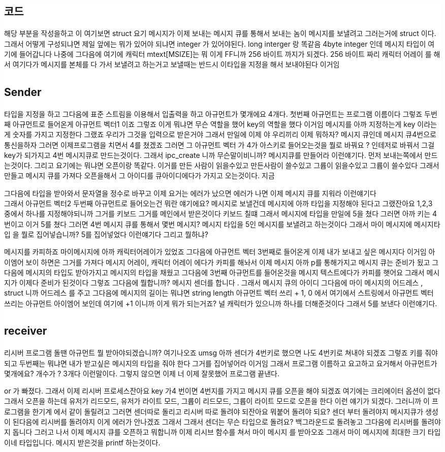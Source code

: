 ## 코드
해당 부분을 작성을하고 
이 
여기보면 struct 요기 메시지가 이제 보내는 메시지 큐를 통해서 보내는 놈이 메시지를 보낼려고 그러는거에 struct 이다. 그래서 어떻게 구성되냐면 
제일 앞에는 뭐가 있어야 되냐면 integer 가 있어야된다. long interger 랑 똑같음 4byte integer 인데 메시지 타입이 여기에 들어갑니다 나중에 그다음에 여기에 캐릭터 mtext[MSIZE]는 뭐 이게 FF니까 
256 바이트 까지가 되겠다. 256 바이트 짜리 캐릭터 어레이 를 해서 여기다가 메시지를 본체를 다 가서 보낼려고 하는거고 보낼때는 반드시 이타입을 지정을 해서 보내야된다 이거임 

## Sender 
타입을 지정을 하고 그다음에 표준 스트림을 이용해서 입출력을 하고 
아규먼트가 몇개에요 4개다.
첫번째 아규먼트는 프로그램 이름이다 그렇죠 두번째 아규먼트로 들어온게 아규먼트 벡터1 이죠 그렇죠 이게 뭐냐면 무슨 역할을 했어 
key의 역할을 했다 이거임 메시지를 아까 지정하는게 key 이라는게 숫자를 가지고 지정한다 그랬죠 
우리가 그것을 입력으로 받은거야 그래서 만일에 이제 야 우리끼리 이제 뭐하자? 
메시지 큐인데 메시지 큐4번으로 통신을하자 그러면 이제프로그램을 치면서 4를 쳤겠죠 그러면 그 아규먼트 벡터 가 4가 아스키로 들어오는것을 뭘로 바꿔요 ? 인테저로 바꿔서 그걸 key가 되가지고 4번 메시지큐로 만드는것이다. 그래서 ipc_create 니까 무슨말이비니까? 메시지큐를 만들어라 이런얘기다. 먼저 보내는쪽에서 만드는것이다. 그리고 요기에는 뭐냐면 오픈이랑 똑같다. 
이거를 만든 사람이 읽을수있고 만든사람이 쓸수있고 그륩이 읽을수있고 그륩이 쓸수있다 
그래서 만들고 메시지 큐를 가져다 오픈을해서 그 아이디를 큐아이디에다가 가지고 오는것이다. 지금 

그다음에 타입을 받아와서 문자열을 정수로 바꾸고 이제 
요거는 에러가 났으면 에러가 나면 이제 메시지 큐를 지워라 이런얘기다  
그래서 아규먼트 벡터2 두번째 아규먼트로 들어오는건 뭐란 얘기에요? 메시지로 보낼건데 메시지에 아까 타입을 지정해야 된다고 그랬잔아요 1,2,3 중에서 하나를 지정해야되니까 그거를 키보드 그거를 메인에서 받은것이다 키보드 칠떄 그래서 메시지에 타입을 만일에 5을 쳤다 그러면 아까 키는 4번이고 이거 5를 쳤다 그러면 4번 메시지 큐를 통해서 몇번 메시지? 메시지 타입을 5인 메시지를 보낼려고 하는것이다 그래서 
마이 메시지에 메시지타입 을 뭘로 집어넣습니까? 5를 집어넣었다 이런얘기다 그리고 뭘하냐?

메시지를 카피하죠 마이메시지에 아까 캐릭터어레이가 있었죠 그다음에 아규먼트 벡터 3번째로 들어온게 이제 내가 보내고 싶은 메시지다 이거임 아이엠어 보이 하면은 그거를 가져다 메시지 어레이, 캐릭터 어레이 에다가 카피를 해놔서 이제 메시지 아까 p를 통해가지고 메시지 큐는 준비가 됬고 그다음에 메시지의 타입도 받아가지고 메시지의 타입을 채웠고 그다음에 3번째 아규먼트를 들어온것을 메시지 텍스트에다가 카피를 햇어요 그래서 메시지가 이제다 준비가 된것이다 그렇죠 그다음에 뭘합니까? 
메시지 센더를 합니다 . 그래서 메시지 큐의 아이디 그다음에 마이 메시지의 어드레스 , struct 니까 어드레스 를 주고 그다음에 메시지의 길이는 뭐냐면 string length 아규먼트 벡터 쓰리 + 1, 0 에서 
여기에서 스트링에서 아규먼트 벡터 쓰리는 아규먼트 
아이엠어 보인데 여기에 +1 이니까 이게 뭐가 되는거죠? 널 캐릭터가 있으니까 하나를 더해준것이다
그래서 5를 보낸다 이런얘기다. 

## receiver
리시버 프로그램 돌땐 아규먼트 뭘 받아야되겠습니까? 여기나오죠 
umsg
아까 센더가 4번키로 했으면 나도 4번키로 쳐내야 되겠죠 그렇죠 
키를 줘야 되고 
두번째는 뭐냐면 내가 받고싶은 메시지의 타입을 줘야 한다 
그거를 집어넣어라 이거임 
그래서 프로그램 이름하고 요고하고 요거해서 아규먼트가 몇개에요? 개수가 ? 3개다 이런말이다.
그렇지 않으면 이제 너 이제 잘못했어 프로그램 끝낸다.

or 가 빠졌다.
그래서 이제 리시버 프로세스잔아요 
key 가4 번이면 4번지를 가지고 메시지 큐를 오픈을 해야 되겠죠 여기에는 크리에이터 옵션이 없다 
그래서 오픈을 하는데 유저가 리드모드, 유저가 라이트 모드, 그륩이 리드모드, 그륩이 라이트 모드로 오픈을 한다 이런 얘기가 되겠다.
그러니까 이 프로그램을 한기계 에서 같이 돌릴려고 그러면 센더따로 돌리고 리시버 따로 돌려야 되잔아요 뭐붙어 돌려야 되요?
센더 부터 돌려야지 메시지큐가 생성이 된다음에 리시버를 돌려야지 이게 에러가 안나겠죠 그래서 
그래서 센더는 무슨 타입으로 돌려요? 백그라운드로 돌려놓고 그다음에 리시버를 돌려야지 돕니다 그러고 나서 이제 메시지 큐를 오픈하고 뭐합니까
이제 리시브 함수를 쳐서 
마이 메시지 를 받아오죠 그래서 마이 메시지에 최대한 크기
타입이네 
타입입니다. 
메시지 받은것을 printf 하는것이다.
